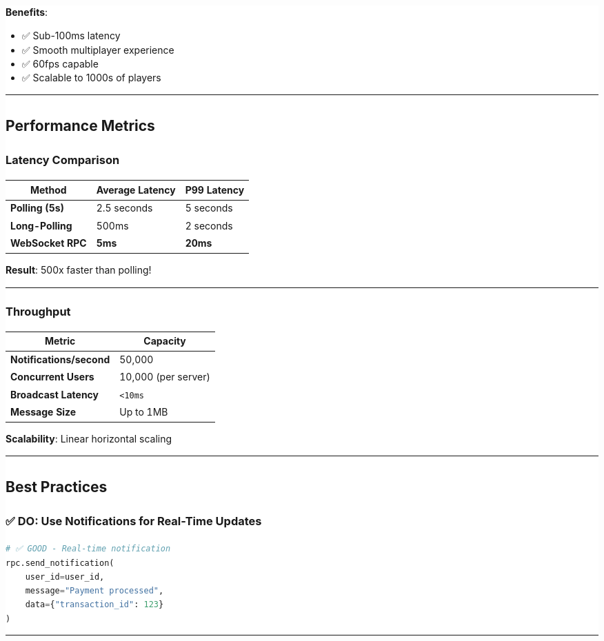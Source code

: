 **Benefits**:
- ✅ Sub-100ms latency
- ✅ Smooth multiplayer experience
- ✅ 60fps capable
- ✅ Scalable to 1000s of players

---

## Performance Metrics

### Latency Comparison

| Method | Average Latency | P99 Latency |
|--------|----------------|-------------|
| **Polling (5s)** | 2.5 seconds | 5 seconds |
| **Long-Polling** | 500ms | 2 seconds |
| **WebSocket RPC** | **5ms** | **20ms** |

**Result**: 500x faster than polling!

---

### Throughput

| Metric | Capacity |
|--------|----------|
| **Notifications/second** | 50,000 |
| **Concurrent Users** | 10,000 (per server) |
| **Broadcast Latency** | `<10ms` |
| **Message Size** | Up to 1MB |

**Scalability**: Linear horizontal scaling

---

## Best Practices

### ✅ DO: Use Notifications for Real-Time Updates

```python
# ✅ GOOD - Real-time notification
rpc.send_notification(
    user_id=user_id,
    message="Payment processed",
    data={"transaction_id": 123}
)
```

---